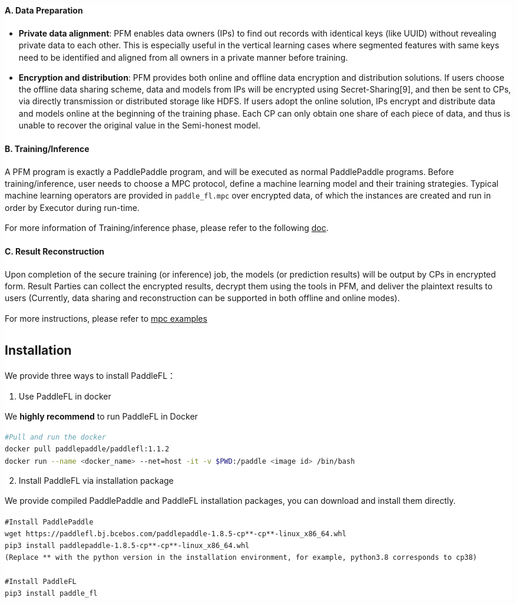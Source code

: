 #### A. Data Preparation

- **Private data alignment**: PFM enables data owners (IPs) to find out records with identical keys (like UUID) without revealing private data to each other. This is especially useful in the vertical learning cases where segmented features with same keys need to be identified and aligned from all owners in a private manner before training.

- **Encryption and distribution**: PFM provides both online and offline data encryption and distribution solutions. If users choose the offline data sharing scheme, data and models from IPs will be encrypted using Secret-Sharing[9], and then be sent to CPs, via directly transmission or distributed storage like HDFS. If users adopt the online solution, IPs encrypt and distribute data and models online at the beginning of the training phase. Each CP can only obtain one share of each piece of data, and thus is unable to recover the original value in the Semi-honest model.

#### B. Training/Inference

A PFM program is exactly a PaddlePaddle program, and will be executed as normal PaddlePaddle programs. Before training/inference, user needs to choose a MPC protocol, define a machine learning model and their training strategies. Typical machine learning operators are provided in `paddle_fl.mpc` over encrypted data, of which the instances are created and run in order by Executor during run-time.

For more information of Training/inference phase, please refer to the following [doc](./docs/source/md/mpc_train.md).

#### C. Result Reconstruction

Upon completion of the secure training (or inference) job, the models (or prediction results) will be output by CPs in encrypted form. Result Parties can collect the encrypted results, decrypt them using the tools in PFM, and deliver the plaintext results to users (Currently, data sharing and reconstruction can be supported in both offline and online modes).

For more instructions, please refer to [mpc examples](./python/paddle_fl/mpc/examples)

## Installation

We provide three ways to install PaddleFL：

1. Use PaddleFL in docker

We **highly recommend** to run PaddleFL in Docker

```sh
#Pull and run the docker
docker pull paddlepaddle/paddlefl:1.1.2
docker run --name <docker_name> --net=host -it -v $PWD:/paddle <image id> /bin/bash

```

2. Install PaddleFL via installation package

We provide compiled PaddlePaddle and PaddleFL installation packages, you can download and install them directly.
```
#Install PaddlePaddle
wget https://paddlefl.bj.bcebos.com/paddlepaddle-1.8.5-cp**-cp**-linux_x86_64.whl
pip3 install paddlepaddle-1.8.5-cp**-cp**-linux_x86_64.whl
(Replace ** with the python version in the installation environment, for example, python3.8 corresponds to cp38)

#Install PaddleFL
pip3 install paddle_fl

```
